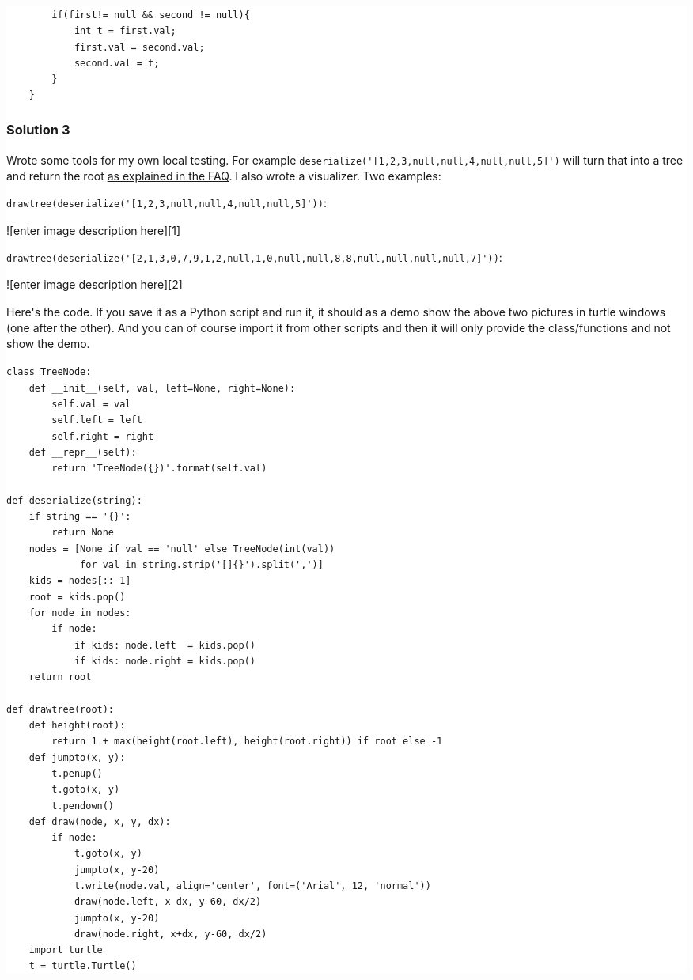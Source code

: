     		if(first!= null && second != null){
    		    int t = first.val;
    		    first.val = second.val;
    		    second.val = t;
    		}
        }


### Solution 3
Wrote some tools for my own local testing. For example
`deserialize('[1,2,3,null,null,4,null,null,5]')` will turn that into a tree
and return the root [as explained in the FAQ](https://leetcode.com/faq/). I
also wrote a visualizer. Two examples:

`drawtree(deserialize('[1,2,3,null,null,4,null,null,5]'))`:

![enter image description here][1]

`drawtree(deserialize('[2,1,3,0,7,9,1,2,null,1,0,null,null,8,8,null,null,null,null,7]'))`:

![enter image description here][2]

Here's the code. If you save it as a Python script and run it, it should as a
demo show the above two pictures in turtle windows (one after the other). And
you can of course import it from other scripts and then it will only provide
the class/functions and not show the demo.

    
    
    class TreeNode:
        def __init__(self, val, left=None, right=None):
            self.val = val
            self.left = left
            self.right = right
        def __repr__(self):
            return 'TreeNode({})'.format(self.val)
        
    def deserialize(string):
        if string == '{}':
            return None
        nodes = [None if val == 'null' else TreeNode(int(val))
                 for val in string.strip('[]{}').split(',')]
        kids = nodes[::-1]
        root = kids.pop()
        for node in nodes:
            if node:
                if kids: node.left  = kids.pop()
                if kids: node.right = kids.pop()
        return root
    
    def drawtree(root):
        def height(root):
            return 1 + max(height(root.left), height(root.right)) if root else -1
        def jumpto(x, y):
            t.penup()
            t.goto(x, y)
            t.pendown()
        def draw(node, x, y, dx):
            if node:
                t.goto(x, y)
                jumpto(x, y-20)
                t.write(node.val, align='center', font=('Arial', 12, 'normal'))
                draw(node.left, x-dx, y-60, dx/2)
                jumpto(x, y-20)
                draw(node.right, x+dx, y-60, dx/2)
        import turtle
        t = turtle.Turtle()